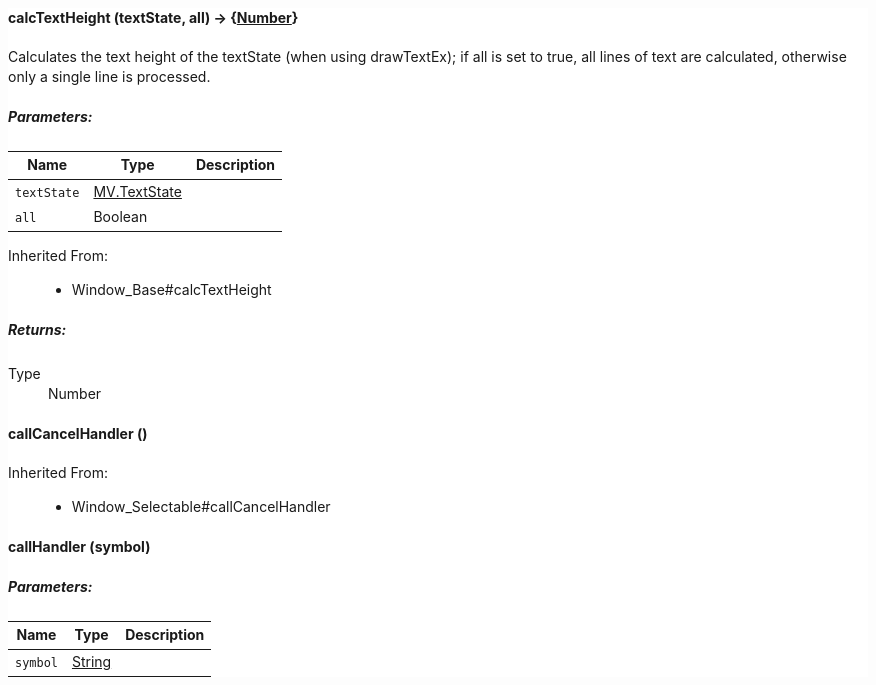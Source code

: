 #### calcTextHeight (textState, all) → {[Number](Number.md)}


Calculates the text height of the textState (when using drawTextEx); if all is set to true, all lines of text are calculated, otherwise only a single line is processed.

##### Parameters:

| Name | Type | Description |
| --- | --- | --- |
| `textState` | [MV.TextState](MV.TextState.md) |  |
| `all` | Boolean |  |

<dl>
                <dt>Inherited From:</dt>
                <dd>
                    <ul>
                        <li>
                            <a>Window_Base#calcTextHeight</a>
                        </li>
                    </ul>
                </dd>
            </dl>

##### Returns:

<dl>
                <dt> Type </dt>
                <dd>
                    <span><a>Number</a></span>
                </dd>
            </dl>

#### callCancelHandler ()

<dl>
                <dt>Inherited From:</dt>
                <dd>
                    <ul>
                        <li>
                            <a>Window_Selectable#callCancelHandler</a>
                        </li>
                    </ul>
                </dd>
            </dl>

#### callHandler (symbol)

##### Parameters:

| Name | Type | Description |
| --- | --- | --- |
| `symbol` | [String](String.md) |  |
